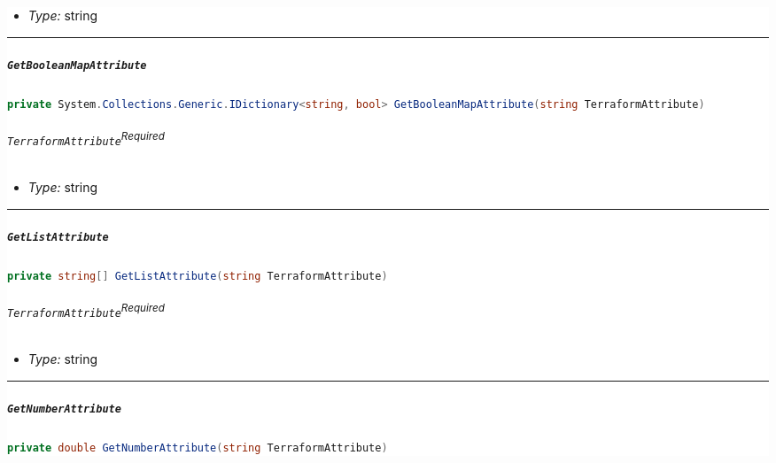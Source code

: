 - *Type:* string

---

##### `GetBooleanMapAttribute` <a name="GetBooleanMapAttribute" id="rhizo-co-terraform-provider-oci.dataOciBlockchainBlockchainPlatformPatches.DataOciBlockchainBlockchainPlatformPatchesBlockchainPlatformPatchCollectionItemsItemsOutputReference.getBooleanMapAttribute"></a>

```csharp
private System.Collections.Generic.IDictionary<string, bool> GetBooleanMapAttribute(string TerraformAttribute)
```

###### `TerraformAttribute`<sup>Required</sup> <a name="TerraformAttribute" id="rhizo-co-terraform-provider-oci.dataOciBlockchainBlockchainPlatformPatches.DataOciBlockchainBlockchainPlatformPatchesBlockchainPlatformPatchCollectionItemsItemsOutputReference.getBooleanMapAttribute.parameter.terraformAttribute"></a>

- *Type:* string

---

##### `GetListAttribute` <a name="GetListAttribute" id="rhizo-co-terraform-provider-oci.dataOciBlockchainBlockchainPlatformPatches.DataOciBlockchainBlockchainPlatformPatchesBlockchainPlatformPatchCollectionItemsItemsOutputReference.getListAttribute"></a>

```csharp
private string[] GetListAttribute(string TerraformAttribute)
```

###### `TerraformAttribute`<sup>Required</sup> <a name="TerraformAttribute" id="rhizo-co-terraform-provider-oci.dataOciBlockchainBlockchainPlatformPatches.DataOciBlockchainBlockchainPlatformPatchesBlockchainPlatformPatchCollectionItemsItemsOutputReference.getListAttribute.parameter.terraformAttribute"></a>

- *Type:* string

---

##### `GetNumberAttribute` <a name="GetNumberAttribute" id="rhizo-co-terraform-provider-oci.dataOciBlockchainBlockchainPlatformPatches.DataOciBlockchainBlockchainPlatformPatchesBlockchainPlatformPatchCollectionItemsItemsOutputReference.getNumberAttribute"></a>

```csharp
private double GetNumberAttribute(string TerraformAttribute)
```
